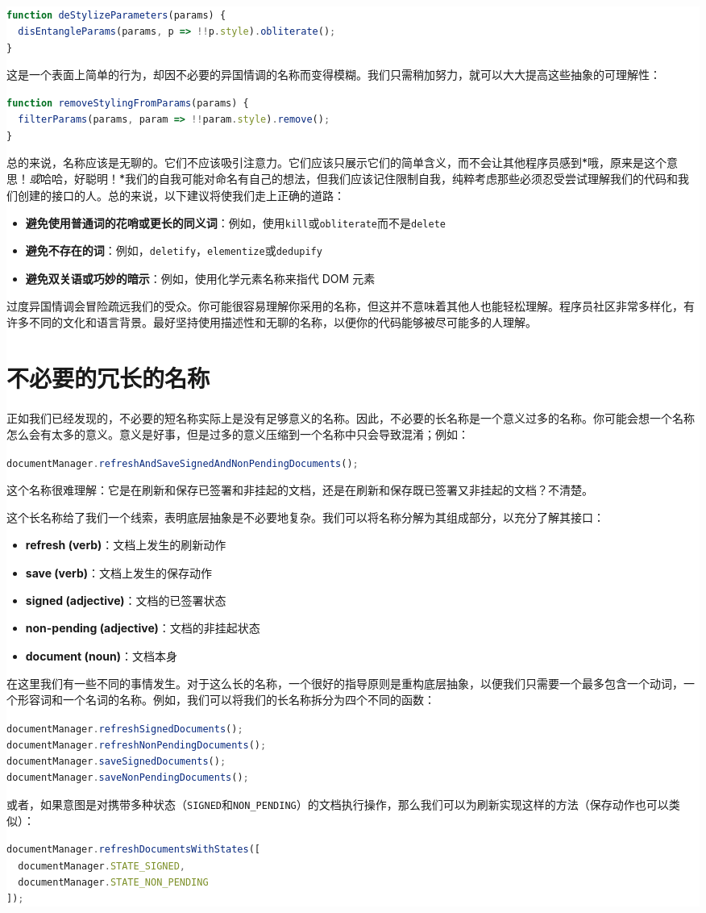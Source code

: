 ```js
function deStylizeParameters(params) {
  disEntangleParams(params, p => !!p.style).obliterate();
}
```

这是一个表面上简单的行为，却因不必要的异国情调的名称而变得模糊。我们只需稍加努力，就可以大大提高这些抽象的可理解性：

```js
function removeStylingFromParams(params) {
  filterParams(params, param => !!param.style).remove();
}
```

总的来说，名称应该是无聊的。它们不应该吸引注意力。它们应该只展示它们的简单含义，而不会让其他程序员感到*哦，原来是这个意思！*或*哈哈，好聪明！*我们的自我可能对命名有自己的想法，但我们应该记住限制自我，纯粹考虑那些必须忍受尝试理解我们的代码和我们创建的接口的人。总的来说，以下建议将使我们走上正确的道路：

+   **避免使用普通词的花哨或更长的同义词**：例如，使用`kill`或`obliterate`而不是`delete`

+   **避免不存在的词**：例如，`deletify`，`elementize`或`dedupify`

+   **避免双关语或巧妙的暗示**：例如，使用化学元素名称来指代 DOM 元素

过度异国情调会冒险疏远我们的受众。你可能很容易理解你采用的名称，但这并不意味着其他人也能轻松理解。程序员社区非常多样化，有许多不同的文化和语言背景。最好坚持使用描述性和无聊的名称，以便你的代码能够被尽可能多的人理解。

# 不必要的冗长的名称

正如我们已经发现的，不必要的短名称实际上是没有足够意义的名称。因此，不必要的长名称是一个意义过多的名称。你可能会想一个名称怎么会有太多的意义。意义是好事，但是过多的意义压缩到一个名称中只会导致混淆；例如：

```js
documentManager.refreshAndSaveSignedAndNonPendingDocuments();
```

这个名称很难理解：它是在刷新和保存已签署和非挂起的文档，还是在刷新和保存既已签署又非挂起的文档？不清楚。

这个长名称给了我们一个线索，表明底层抽象是不必要地复杂。我们可以将名称分解为其组成部分，以充分了解其接口：

+   **refresh (verb)**：文档上发生的刷新动作

+   **save (verb)**：文档上发生的保存动作

+   **signed (adjective)**：文档的已签署状态

+   **non-pending (adjective)**：文档的非挂起状态

+   **document (noun)**：文档本身

在这里我们有一些不同的事情发生。对于这么长的名称，一个很好的指导原则是重构底层抽象，以便我们只需要一个最多包含一个动词，一个形容词和一个名词的名称。例如，我们可以将我们的长名称拆分为四个不同的函数：

```js
documentManager.refreshSignedDocuments();
documentManager.refreshNonPendingDocuments();
documentManager.saveSignedDocuments();
documentManager.saveNonPendingDocuments();
```

或者，如果意图是对携带多种状态（`SIGNED`和`NON_PENDING`）的文档执行操作，那么我们可以为刷新实现这样的方法（保存动作也可以类似）：

```js
documentManager.refreshDocumentsWithStates([
  documentManager.STATE_SIGNED,
  documentManager.STATE_NON_PENDING
]);
```
